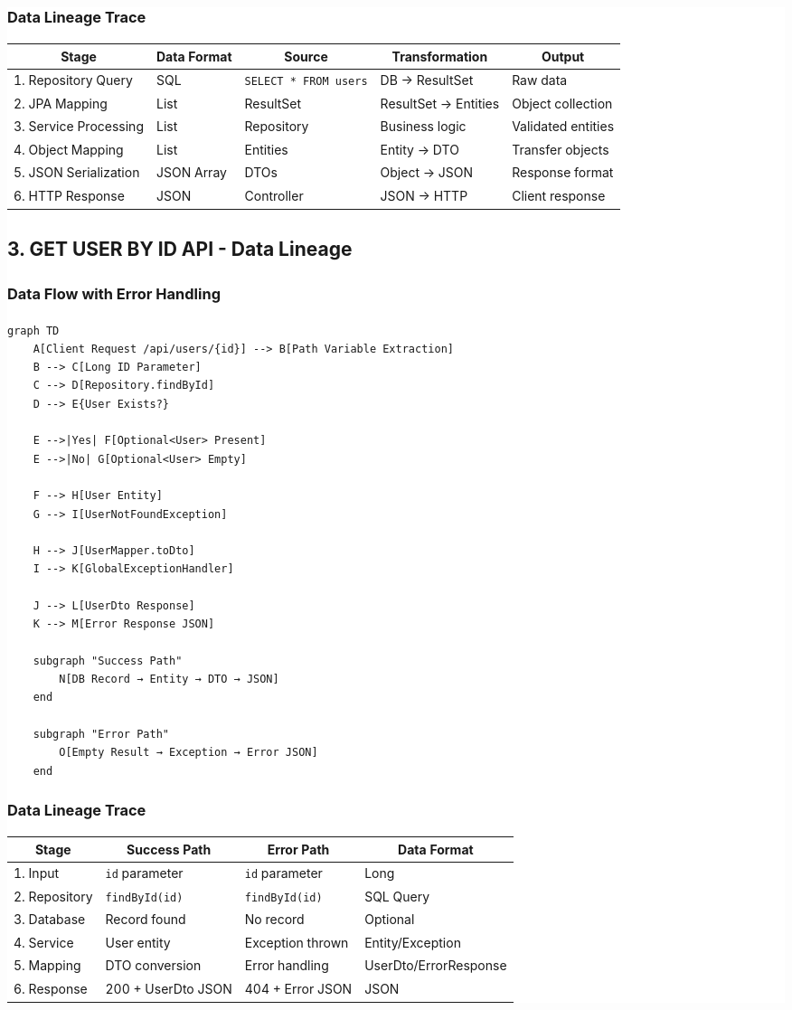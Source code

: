 ### Data Lineage Trace
| Stage | Data Format | Source | Transformation | Output |
|-------|-------------|--------|----------------|--------|
| 1. Repository Query | SQL | `SELECT * FROM users` | DB → ResultSet | Raw data |
| 2. JPA Mapping | List<User> | ResultSet | ResultSet → Entities | Object collection |
| 3. Service Processing | List<User> | Repository | Business logic | Validated entities |
| 4. Object Mapping | List<UserDto> | Entities | Entity → DTO | Transfer objects |
| 5. JSON Serialization | JSON Array | DTOs | Object → JSON | Response format |
| 6. HTTP Response | JSON | Controller | JSON → HTTP | Client response |

## 3. GET USER BY ID API - Data Lineage

### Data Flow with Error Handling
```mermaid
graph TD
    A[Client Request /api/users/{id}] --> B[Path Variable Extraction]
    B --> C[Long ID Parameter]
    C --> D[Repository.findById]
    D --> E{User Exists?}
    
    E -->|Yes| F[Optional<User> Present]
    E -->|No| G[Optional<User> Empty]
    
    F --> H[User Entity]
    G --> I[UserNotFoundException]
    
    H --> J[UserMapper.toDto]
    I --> K[GlobalExceptionHandler]
    
    J --> L[UserDto Response]
    K --> M[Error Response JSON]
    
    subgraph "Success Path"
        N[DB Record → Entity → DTO → JSON]
    end
    
    subgraph "Error Path"
        O[Empty Result → Exception → Error JSON]
    end
```

### Data Lineage Trace
| Stage | Success Path | Error Path | Data Format |
|-------|-------------|------------|-------------|
| 1. Input | `id` parameter | `id` parameter | Long |
| 2. Repository | `findById(id)` | `findById(id)` | SQL Query |
| 3. Database | Record found | No record | Optional<User> |
| 4. Service | User entity | Exception thrown | Entity/Exception |
| 5. Mapping | DTO conversion | Error handling | UserDto/ErrorResponse |
| 6. Response | 200 + UserDto JSON | 404 + Error JSON | JSON |

